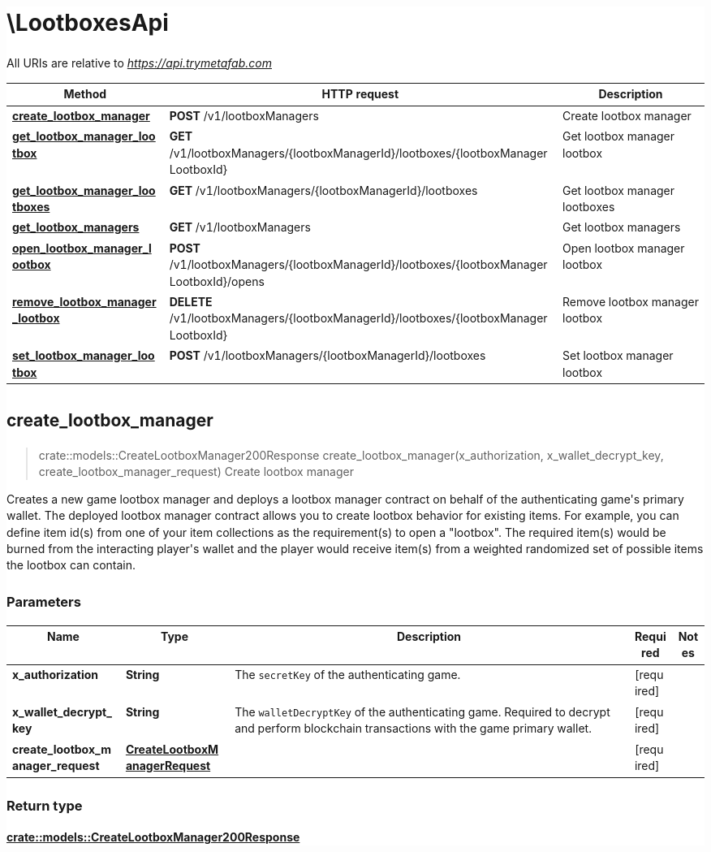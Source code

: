 # \LootboxesApi

All URIs are relative to *https://api.trymetafab.com*

Method | HTTP request | Description
------------- | ------------- | -------------
[**create_lootbox_manager**](LootboxesApi.md#create_lootbox_manager) | **POST** /v1/lootboxManagers | Create lootbox manager
[**get_lootbox_manager_lootbox**](LootboxesApi.md#get_lootbox_manager_lootbox) | **GET** /v1/lootboxManagers/{lootboxManagerId}/lootboxes/{lootboxManagerLootboxId} | Get lootbox manager lootbox
[**get_lootbox_manager_lootboxes**](LootboxesApi.md#get_lootbox_manager_lootboxes) | **GET** /v1/lootboxManagers/{lootboxManagerId}/lootboxes | Get lootbox manager lootboxes
[**get_lootbox_managers**](LootboxesApi.md#get_lootbox_managers) | **GET** /v1/lootboxManagers | Get lootbox managers
[**open_lootbox_manager_lootbox**](LootboxesApi.md#open_lootbox_manager_lootbox) | **POST** /v1/lootboxManagers/{lootboxManagerId}/lootboxes/{lootboxManagerLootboxId}/opens | Open lootbox manager lootbox
[**remove_lootbox_manager_lootbox**](LootboxesApi.md#remove_lootbox_manager_lootbox) | **DELETE** /v1/lootboxManagers/{lootboxManagerId}/lootboxes/{lootboxManagerLootboxId} | Remove lootbox manager lootbox
[**set_lootbox_manager_lootbox**](LootboxesApi.md#set_lootbox_manager_lootbox) | **POST** /v1/lootboxManagers/{lootboxManagerId}/lootboxes | Set lootbox manager lootbox



## create_lootbox_manager

> crate::models::CreateLootboxManager200Response create_lootbox_manager(x_authorization, x_wallet_decrypt_key, create_lootbox_manager_request)
Create lootbox manager

Creates a new game lootbox manager and deploys a lootbox manager contract on behalf of the authenticating game's primary wallet. The deployed lootbox manager contract allows you to create lootbox behavior for existing items. For example, you can define item id(s) from one of your item collections as the requirement(s) to open a \"lootbox\". The required item(s) would be burned from the interacting player's wallet and the player would receive item(s) from a weighted randomized set of possible items the lootbox can contain.

### Parameters


Name | Type | Description  | Required | Notes
------------- | ------------- | ------------- | ------------- | -------------
**x_authorization** | **String** | The `secretKey` of the authenticating game. | [required] |
**x_wallet_decrypt_key** | **String** | The `walletDecryptKey` of the authenticating game. Required to decrypt and perform blockchain transactions with the game primary wallet. | [required] |
**create_lootbox_manager_request** | [**CreateLootboxManagerRequest**](CreateLootboxManagerRequest.md) |  | [required] |

### Return type

[**crate::models::CreateLootboxManager200Response**](createLootboxManager_200_response.md)
